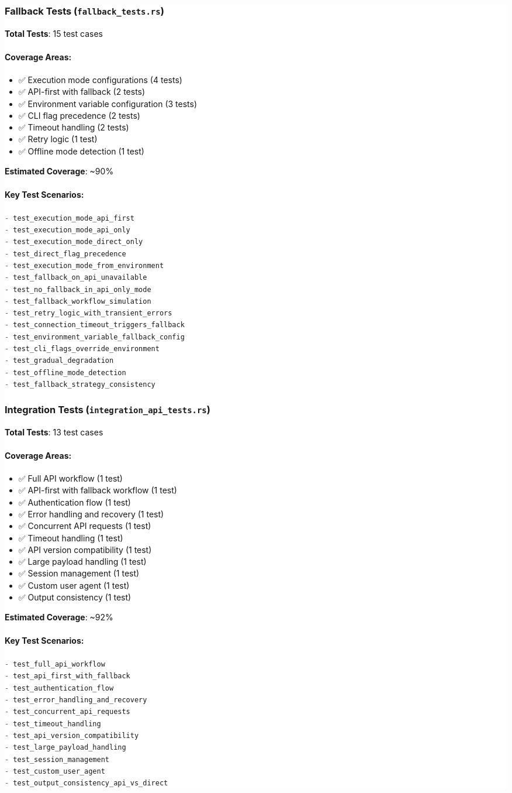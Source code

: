 ### Fallback Tests (`fallback_tests.rs`)
**Total Tests**: 15 test cases

#### Coverage Areas:
- ✅ Execution mode configurations (4 tests)
- ✅ API-first with fallback (2 tests)
- ✅ Environment variable configuration (3 tests)
- ✅ CLI flag precedence (2 tests)
- ✅ Timeout handling (2 tests)
- ✅ Retry logic (1 test)
- ✅ Offline mode detection (1 test)

**Estimated Coverage**: ~90%

#### Key Test Scenarios:
```rust
- test_execution_mode_api_first
- test_execution_mode_api_only
- test_execution_mode_direct_only
- test_direct_flag_precedence
- test_execution_mode_from_environment
- test_fallback_on_api_unavailable
- test_no_fallback_in_api_only_mode
- test_fallback_workflow_simulation
- test_retry_logic_with_transient_errors
- test_connection_timeout_triggers_fallback
- test_environment_variable_fallback_config
- test_cli_flags_override_environment
- test_gradual_degradation
- test_offline_mode_detection
- test_fallback_strategy_consistency
```

### Integration Tests (`integration_api_tests.rs`)
**Total Tests**: 13 test cases

#### Coverage Areas:
- ✅ Full API workflow (1 test)
- ✅ API-first with fallback workflow (1 test)
- ✅ Authentication flow (1 test)
- ✅ Error handling and recovery (1 test)
- ✅ Concurrent API requests (1 test)
- ✅ Timeout handling (1 test)
- ✅ API version compatibility (1 test)
- ✅ Large payload handling (1 test)
- ✅ Session management (1 test)
- ✅ Custom user agent (1 test)
- ✅ Output consistency (1 test)

**Estimated Coverage**: ~92%

#### Key Test Scenarios:
```rust
- test_full_api_workflow
- test_api_first_with_fallback
- test_authentication_flow
- test_error_handling_and_recovery
- test_concurrent_api_requests
- test_timeout_handling
- test_api_version_compatibility
- test_large_payload_handling
- test_session_management
- test_custom_user_agent
- test_output_consistency_api_vs_direct
```